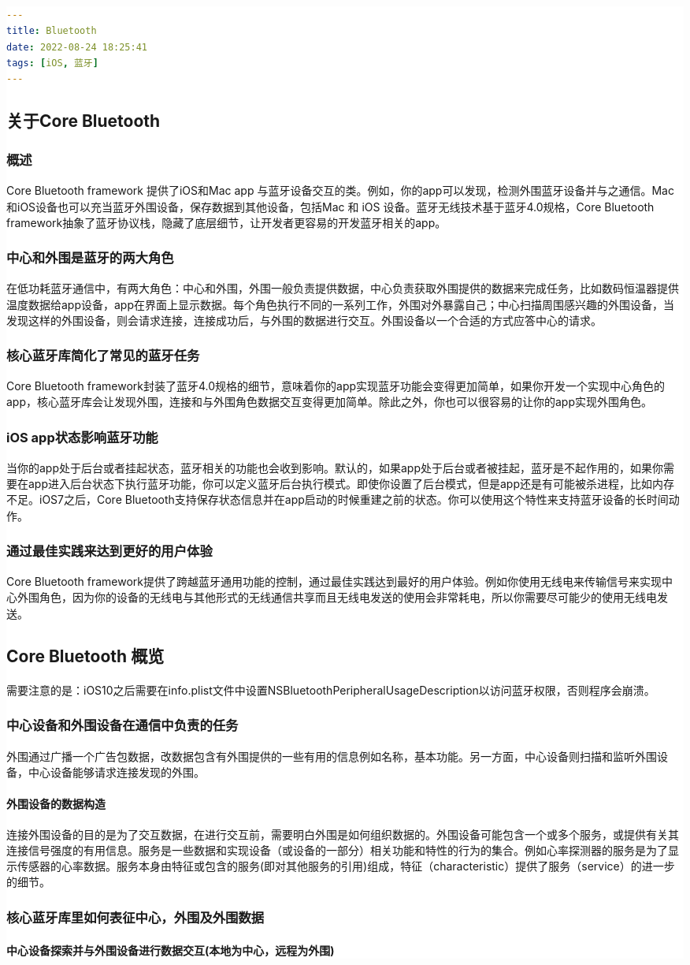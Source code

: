 ```yaml
---
title: Bluetooth
date: 2022-08-24 18:25:41
tags: [iOS, 蓝牙]
---
```

## 关于Core Bluetooth

### 概述

Core Bluetooth framework 提供了iOS和Mac app 与蓝牙设备交互的类。例如，你的app可以发现，检测外围蓝牙设备并与之通信。Mac和iOS设备也可以充当蓝牙外围设备，保存数据到其他设备，包括Mac 和 iOS 设备。蓝牙无线技术基于蓝牙4.0规格，Core Bluetooth framework抽象了蓝牙协议栈，隐藏了底层细节，让开发者更容易的开发蓝牙相关的app。


### 中心和外围是蓝牙的两大角色

在低功耗蓝牙通信中，有两大角色：中心和外围，外围一般负责提供数据，中心负责获取外围提供的数据来完成任务，比如数码恒温器提供温度数据给app设备，app在界面上显示数据。每个角色执行不同的一系列工作，外围对外暴露自己；中心扫描周围感兴趣的外围设备，当发现这样的外围设备，则会请求连接，连接成功后，与外围的数据进行交互。外围设备以一个合适的方式应答中心的请求。

### 核心蓝牙库简化了常见的蓝牙任务

Core Bluetooth framework封装了蓝牙4.0规格的细节，意味着你的app实现蓝牙功能会变得更加简单，如果你开发一个实现中心角色的app，核心蓝牙库会让发现外围，连接和与外围角色数据交互变得更加简单。除此之外，你也可以很容易的让你的app实现外围角色。

### iOS app状态影响蓝牙功能

当你的app处于后台或者挂起状态，蓝牙相关的功能也会收到影响。默认的，如果app处于后台或者被挂起，蓝牙是不起作用的，如果你需要在app进入后台状态下执行蓝牙功能，你可以定义蓝牙后台执行模式。即使你设置了后台模式，但是app还是有可能被杀进程，比如内存不足。iOS7之后，Core Bluetooth支持保存状态信息并在app启动的时候重建之前的状态。你可以使用这个特性来支持蓝牙设备的长时间动作。

### 通过最佳实践来达到更好的用户体验

Core Bluetooth framework提供了跨越蓝牙通用功能的控制，通过最佳实践达到最好的用户体验。例如你使用无线电来传输信号来实现中心外围角色，因为你的设备的无线电与其他形式的无线通信共享而且无线电发送的使用会非常耗电，所以你需要尽可能少的使用无线电发送。

## Core Bluetooth 概览

需要注意的是：iOS10之后需要在info.plist文件中设置NSBluetoothPeripheralUsageDescription以访问蓝牙权限，否则程序会崩溃。

### 中心设备和外围设备在通信中负责的任务

外围通过广播一个广告包数据，改数据包含有外围提供的一些有用的信息例如名称，基本功能。另一方面，中心设备则扫描和监听外围设备，中心设备能够请求连接发现的外围。

#### 外围设备的数据构造

连接外围设备的目的是为了交互数据，在进行交互前，需要明白外围是如何组织数据的。外围设备可能包含一个或多个服务，或提供有关其连接信号强度的有用信息。服务是一些数据和实现设备（或设备的一部分）相关功能和特性的行为的集合。例如心率探测器的服务是为了显示传感器的心率数据。服务本身由特征或包含的服务(即对其他服务的引用)组成，特征（characteristic）提供了服务（service）的进一步的细节。
​

### 核心蓝牙库里如何表征中心，外围及外围数据

#### 中心设备探索并与外围设备进行数据交互(本地为中心，远程为外围)
